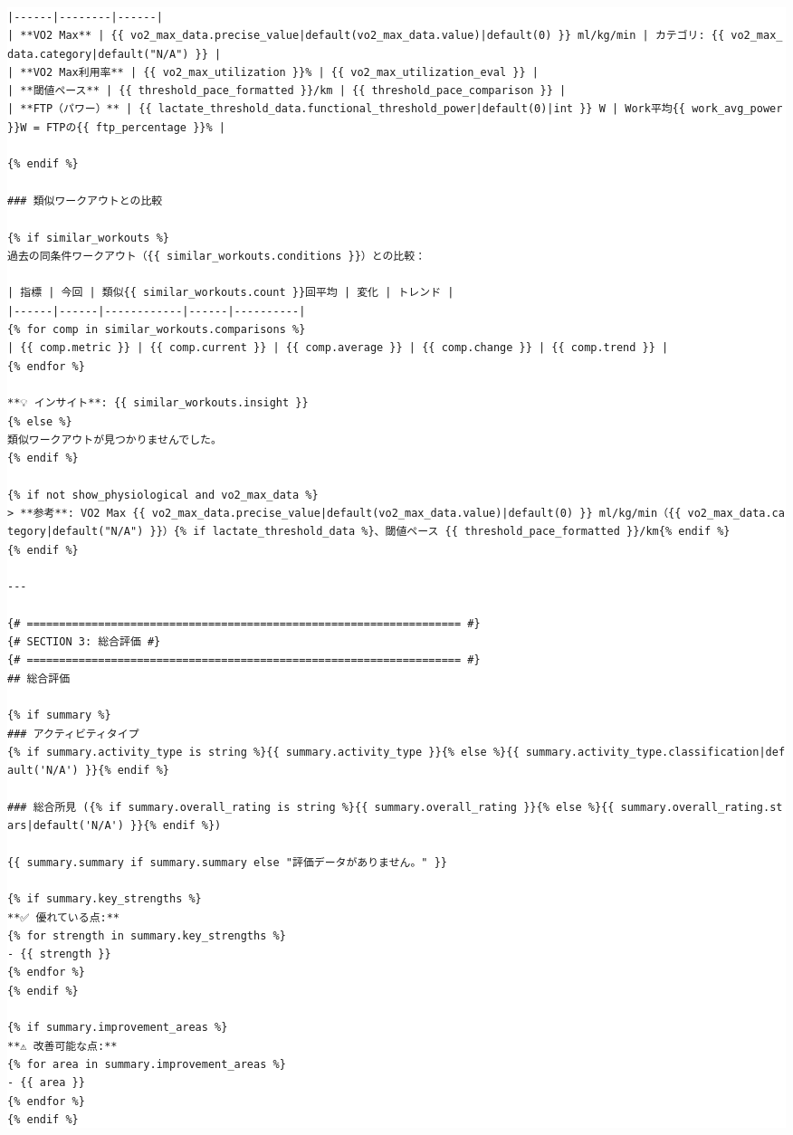 ```jinja2
|------|--------|------|
| **VO2 Max** | {{ vo2_max_data.precise_value|default(vo2_max_data.value)|default(0) }} ml/kg/min | カテゴリ: {{ vo2_max_data.category|default("N/A") }} |
| **VO2 Max利用率** | {{ vo2_max_utilization }}% | {{ vo2_max_utilization_eval }} |
| **閾値ペース** | {{ threshold_pace_formatted }}/km | {{ threshold_pace_comparison }} |
| **FTP（パワー）** | {{ lactate_threshold_data.functional_threshold_power|default(0)|int }} W | Work平均{{ work_avg_power }}W = FTPの{{ ftp_percentage }}% |

{% endif %}

### 類似ワークアウトとの比較

{% if similar_workouts %}
過去の同条件ワークアウト（{{ similar_workouts.conditions }}）との比較：

| 指標 | 今回 | 類似{{ similar_workouts.count }}回平均 | 変化 | トレンド |
|------|------|------------|------|----------|
{% for comp in similar_workouts.comparisons %}
| {{ comp.metric }} | {{ comp.current }} | {{ comp.average }} | {{ comp.change }} | {{ comp.trend }} |
{% endfor %}

**💡 インサイト**: {{ similar_workouts.insight }}
{% else %}
類似ワークアウトが見つかりませんでした。
{% endif %}

{% if not show_physiological and vo2_max_data %}
> **参考**: VO2 Max {{ vo2_max_data.precise_value|default(vo2_max_data.value)|default(0) }} ml/kg/min（{{ vo2_max_data.category|default("N/A") }}）{% if lactate_threshold_data %}、閾値ペース {{ threshold_pace_formatted }}/km{% endif %}
{% endif %}

---

{# =================================================================== #}
{# SECTION 3: 総合評価 #}
{# =================================================================== #}
## 総合評価

{% if summary %}
### アクティビティタイプ
{% if summary.activity_type is string %}{{ summary.activity_type }}{% else %}{{ summary.activity_type.classification|default('N/A') }}{% endif %}

### 総合所見 ({% if summary.overall_rating is string %}{{ summary.overall_rating }}{% else %}{{ summary.overall_rating.stars|default('N/A') }}{% endif %})

{{ summary.summary if summary.summary else "評価データがありません。" }}

{% if summary.key_strengths %}
**✅ 優れている点:**
{% for strength in summary.key_strengths %}
- {{ strength }}
{% endfor %}
{% endif %}

{% if summary.improvement_areas %}
**⚠️ 改善可能な点:**
{% for area in summary.improvement_areas %}
- {{ area }}
{% endfor %}
{% endif %}
```